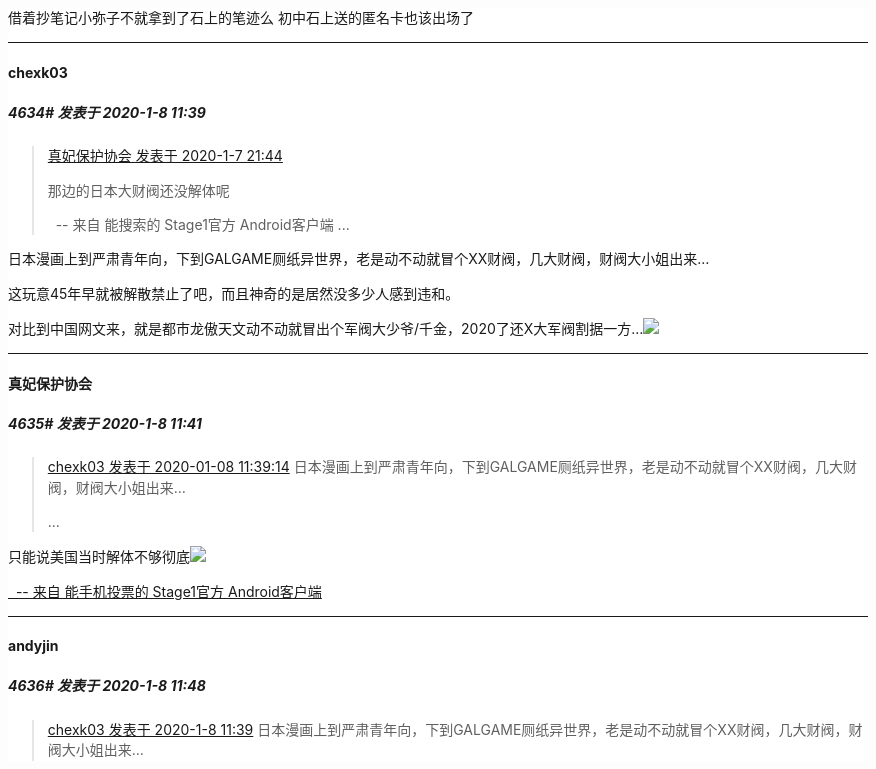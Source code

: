 


借着抄笔记小弥子不就拿到了石上的笔迹么 初中石上送的匿名卡也该出场了







-----

####  chexk03  
##### 4634#       发表于 2020-1-8 11:39



<blockquote><a href="httphttps://bbs.saraba1st.com/2b/forum.php?mod=redirect&amp;goto=findpost&amp;pid=46116340&amp;ptid=1485855" target="_blank">真妃保护协会 发表于 2020-1-7 21:44</a>

那边的日本大财阀还没解体呢


  -- 来自 能搜索的 Stage1官方 Android客户端 ...</blockquote>
日本漫画上到严肃青年向，下到GALGAME厕纸异世界，老是动不动就冒个XX财阀，几大财阀，财阀大小姐出来…

这玩意45年早就被解散禁止了吧，而且神奇的是居然没多少人感到违和。


对比到中国网文来，就是都市龙傲天文动不动就冒出个军阀大少爷/千金，2020了还X大军阀割据一方…<img src="https://static.saraba1st.com/image/smiley/face2017/018.png" referrerpolicy="no-referrer">







-----

####  真妃保护协会  
##### 4635#       发表于 2020-1-8 11:41



<blockquote><a href="httphttps://bbs.saraba1st.com/2b/forum.php?mod=redirect&amp;goto=findpost&amp;pid=46120638&amp;ptid=1485855" target="_blank">chexk03 发表于 2020-01-08 11:39:14</a>
日本漫画上到严肃青年向，下到GALGAME厕纸异世界，老是动不动就冒个XX财阀，几大财阀，财阀大小姐出来…

 ...</blockquote>只能说美国当时解体不够彻底<img src="https://static.saraba1st.com/image/smiley/face2017/067.png" referrerpolicy="no-referrer">

[  -- 来自 能手机投票的 Stage1官方 Android客户端](https://www.coolapk.com/apk/140634)







-----

####  andyjin  
##### 4636#       发表于 2020-1-8 11:48



<blockquote><a href="httphttps://bbs.saraba1st.com/2b/forum.php?mod=redirect&amp;goto=findpost&amp;pid=46120638&amp;ptid=1485855" target="_blank">chexk03 发表于 2020-1-8 11:39</a>
日本漫画上到严肃青年向，下到GALGAME厕纸异世界，老是动不动就冒个XX财阀，几大财阀，财阀大小姐出来…

